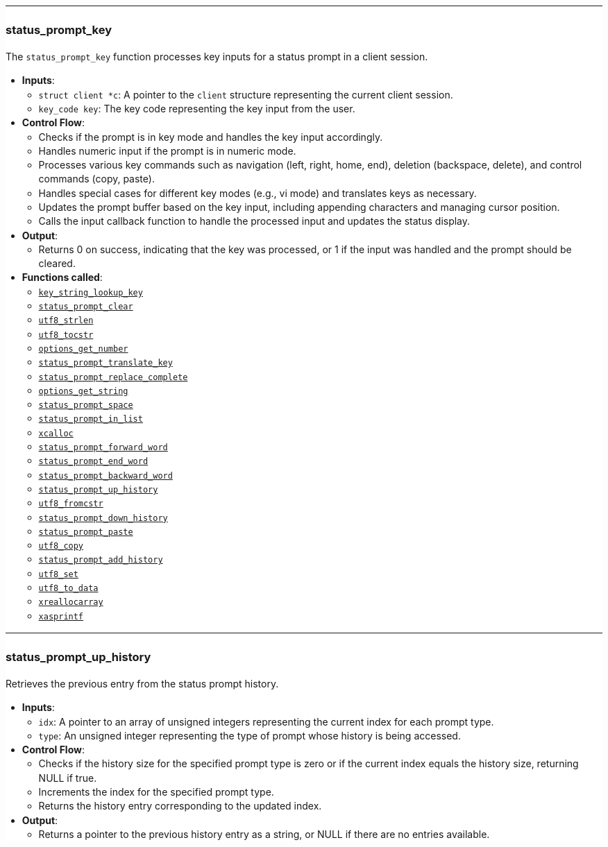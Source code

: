 
---
### status_prompt_key
The `status_prompt_key` function processes key inputs for a status prompt in a client session.
- **Inputs**:
    - `struct client *c`: A pointer to the `client` structure representing the current client session.
    - `key_code key`: The key code representing the key input from the user.
- **Control Flow**:
    - Checks if the prompt is in key mode and handles the key input accordingly.
    - Handles numeric input if the prompt is in numeric mode.
    - Processes various key commands such as navigation (left, right, home, end), deletion (backspace, delete), and control commands (copy, paste).
    - Handles special cases for different key modes (e.g., vi mode) and translates keys as necessary.
    - Updates the prompt buffer based on the key input, including appending characters and managing cursor position.
    - Calls the input callback function to handle the processed input and updates the status display.
- **Output**:
    - Returns 0 on success, indicating that the key was processed, or 1 if the input was handled and the prompt should be cleared.
- **Functions called**:
    - [`key_string_lookup_key`](key-string.c.driver.md#key_string_lookup_key)
    - [`status_prompt_clear`](#status_prompt_clear)
    - [`utf8_strlen`](utf8.c.driver.md#utf8_strlen)
    - [`utf8_tocstr`](utf8.c.driver.md#utf8_tocstr)
    - [`options_get_number`](options.c.driver.md#options_get_number)
    - [`status_prompt_translate_key`](#status_prompt_translate_key)
    - [`status_prompt_replace_complete`](#status_prompt_replace_complete)
    - [`options_get_string`](options.c.driver.md#options_get_string)
    - [`status_prompt_space`](#status_prompt_space)
    - [`status_prompt_in_list`](#status_prompt_in_list)
    - [`xcalloc`](xmalloc.c.driver.md#xcalloc)
    - [`status_prompt_forward_word`](#status_prompt_forward_word)
    - [`status_prompt_end_word`](#status_prompt_end_word)
    - [`status_prompt_backward_word`](#status_prompt_backward_word)
    - [`status_prompt_up_history`](#status_prompt_up_history)
    - [`utf8_fromcstr`](utf8.c.driver.md#utf8_fromcstr)
    - [`status_prompt_down_history`](#status_prompt_down_history)
    - [`status_prompt_paste`](#status_prompt_paste)
    - [`utf8_copy`](utf8.c.driver.md#utf8_copy)
    - [`status_prompt_add_history`](#status_prompt_add_history)
    - [`utf8_set`](utf8.c.driver.md#utf8_set)
    - [`utf8_to_data`](utf8.c.driver.md#utf8_to_data)
    - [`xreallocarray`](xmalloc.c.driver.md#xreallocarray)
    - [`xasprintf`](xmalloc.c.driver.md#xasprintf)


---
### status_prompt_up_history
Retrieves the previous entry from the status prompt history.
- **Inputs**:
    - `idx`: A pointer to an array of unsigned integers representing the current index for each prompt type.
    - `type`: An unsigned integer representing the type of prompt whose history is being accessed.
- **Control Flow**:
    - Checks if the history size for the specified prompt type is zero or if the current index equals the history size, returning NULL if true.
    - Increments the index for the specified prompt type.
    - Returns the history entry corresponding to the updated index.
- **Output**:
    - Returns a pointer to the previous history entry as a string, or NULL if there are no entries available.
